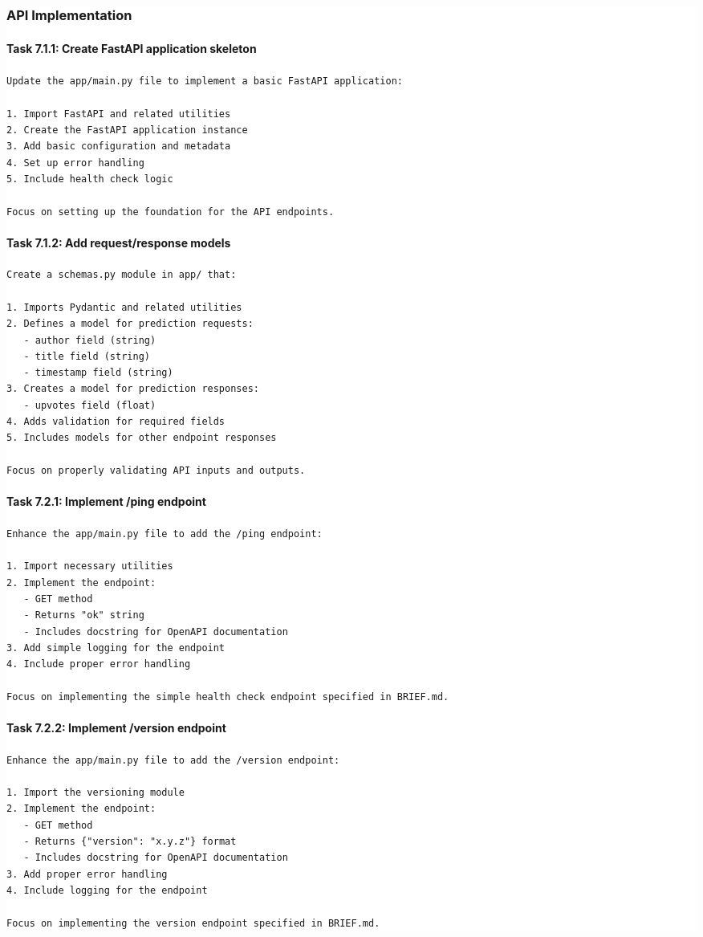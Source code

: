 ### API Implementation

#### Task 7.1.1: Create FastAPI application skeleton

```
Update the app/main.py file to implement a basic FastAPI application:

1. Import FastAPI and related utilities
2. Create the FastAPI application instance
3. Add basic configuration and metadata
4. Set up error handling
5. Include health check logic

Focus on setting up the foundation for the API endpoints.
```

#### Task 7.1.2: Add request/response models

```
Create a schemas.py module in app/ that:

1. Imports Pydantic and related utilities
2. Defines a model for prediction requests:
   - author field (string)
   - title field (string)
   - timestamp field (string)
3. Creates a model for prediction responses:
   - upvotes field (float)
4. Adds validation for required fields
5. Includes models for other endpoint responses

Focus on properly validating API inputs and outputs.
```

#### Task 7.2.1: Implement /ping endpoint

```
Enhance the app/main.py file to add the /ping endpoint:

1. Import necessary utilities
2. Implement the endpoint:
   - GET method
   - Returns "ok" string
   - Includes docstring for OpenAPI documentation
3. Add simple logging for the endpoint
4. Include proper error handling

Focus on implementing the simple health check endpoint specified in BRIEF.md.
```

#### Task 7.2.2: Implement /version endpoint

```
Enhance the app/main.py file to add the /version endpoint:

1. Import the versioning module
2. Implement the endpoint:
   - GET method
   - Returns {"version": "x.y.z"} format
   - Includes docstring for OpenAPI documentation
3. Add proper error handling
4. Include logging for the endpoint

Focus on implementing the version endpoint specified in BRIEF.md.
```
